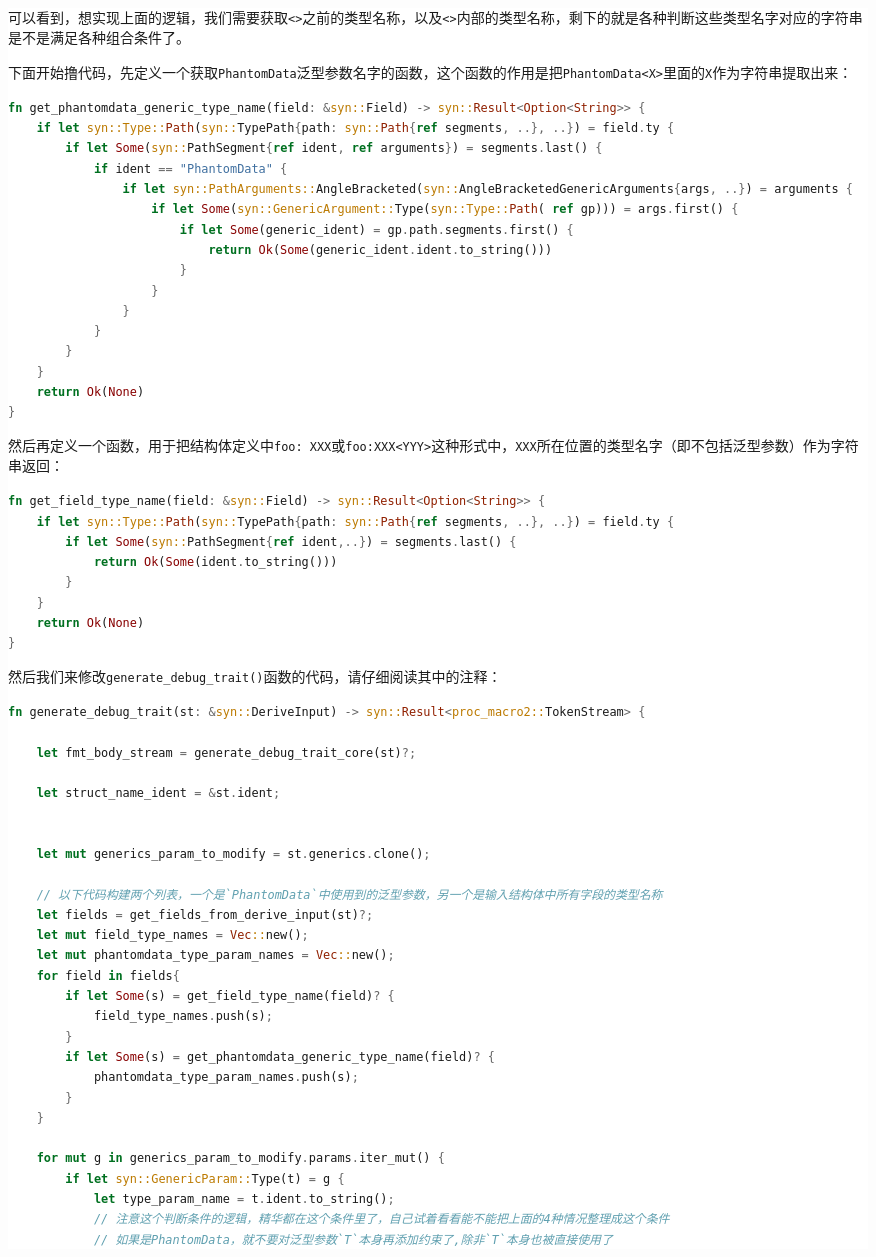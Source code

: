 可以看到，想实现上面的逻辑，我们需要获取`<>`之前的类型名称，以及`<>`内部的类型名称，剩下的就是各种判断这些类型名字对应的字符串是不是满足各种组合条件了。

下面开始撸代码，先定义一个获取`PhantomData`泛型参数名字的函数，这个函数的作用是把`PhantomData<X>`里面的`X`作为字符串提取出来：
```rust
fn get_phantomdata_generic_type_name(field: &syn::Field) -> syn::Result<Option<String>> {
    if let syn::Type::Path(syn::TypePath{path: syn::Path{ref segments, ..}, ..}) = field.ty {
        if let Some(syn::PathSegment{ref ident, ref arguments}) = segments.last() {
            if ident == "PhantomData" {
                if let syn::PathArguments::AngleBracketed(syn::AngleBracketedGenericArguments{args, ..}) = arguments {
                    if let Some(syn::GenericArgument::Type(syn::Type::Path( ref gp))) = args.first() {
                        if let Some(generic_ident) = gp.path.segments.first() {
                            return Ok(Some(generic_ident.ident.to_string()))
                        }
                    }
                }
            }
        }
    }
    return Ok(None)
}
```

然后再定义一个函数，用于把结构体定义中`foo: XXX`或`foo:XXX<YYY>`这种形式中，`XXX`所在位置的类型名字（即不包括泛型参数）作为字符串返回：
```rust
fn get_field_type_name(field: &syn::Field) -> syn::Result<Option<String>> {
    if let syn::Type::Path(syn::TypePath{path: syn::Path{ref segments, ..}, ..}) = field.ty {
        if let Some(syn::PathSegment{ref ident,..}) = segments.last() {
            return Ok(Some(ident.to_string()))
        }
    }
    return Ok(None)
}
```

然后我们来修改`generate_debug_trait()`函数的代码，请仔细阅读其中的注释：
```rust
fn generate_debug_trait(st: &syn::DeriveInput) -> syn::Result<proc_macro2::TokenStream> {

    let fmt_body_stream = generate_debug_trait_core(st)?;

    let struct_name_ident = &st.ident;

    
    let mut generics_param_to_modify = st.generics.clone();

    // 以下代码构建两个列表，一个是`PhantomData`中使用到的泛型参数，另一个是输入结构体中所有字段的类型名称
    let fields = get_fields_from_derive_input(st)?;
    let mut field_type_names = Vec::new();
    let mut phantomdata_type_param_names = Vec::new();
    for field in fields{
        if let Some(s) = get_field_type_name(field)? {
            field_type_names.push(s);
        }
        if let Some(s) = get_phantomdata_generic_type_name(field)? {
            phantomdata_type_param_names.push(s);
        }
    }

    for mut g in generics_param_to_modify.params.iter_mut() {
        if let syn::GenericParam::Type(t) = g {
            let type_param_name = t.ident.to_string();
            // 注意这个判断条件的逻辑，精华都在这个条件里了，自己试着看看能不能把上面的4种情况整理成这个条件
            // 如果是PhantomData，就不要对泛型参数`T`本身再添加约束了,除非`T`本身也被直接使用了
```